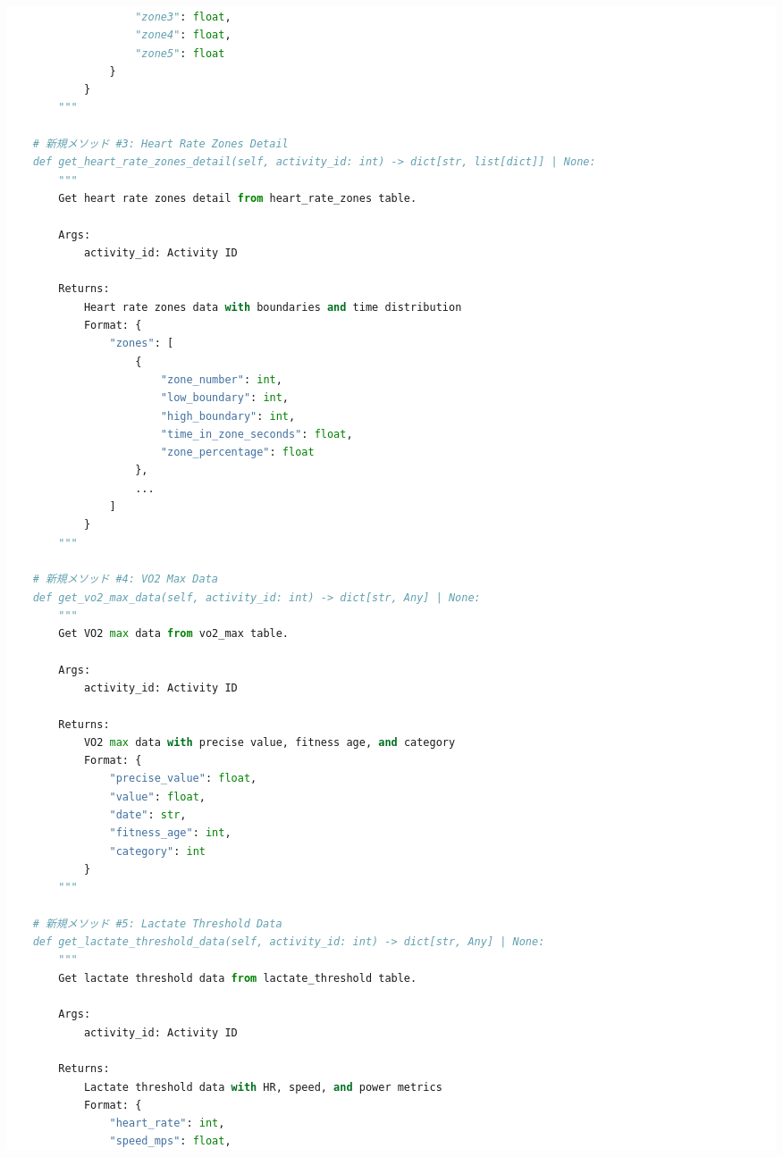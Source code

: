 ```python
                    "zone3": float,
                    "zone4": float,
                    "zone5": float
                }
            }
        """

    # 新規メソッド #3: Heart Rate Zones Detail
    def get_heart_rate_zones_detail(self, activity_id: int) -> dict[str, list[dict]] | None:
        """
        Get heart rate zones detail from heart_rate_zones table.

        Args:
            activity_id: Activity ID

        Returns:
            Heart rate zones data with boundaries and time distribution
            Format: {
                "zones": [
                    {
                        "zone_number": int,
                        "low_boundary": int,
                        "high_boundary": int,
                        "time_in_zone_seconds": float,
                        "zone_percentage": float
                    },
                    ...
                ]
            }
        """

    # 新規メソッド #4: VO2 Max Data
    def get_vo2_max_data(self, activity_id: int) -> dict[str, Any] | None:
        """
        Get VO2 max data from vo2_max table.

        Args:
            activity_id: Activity ID

        Returns:
            VO2 max data with precise value, fitness age, and category
            Format: {
                "precise_value": float,
                "value": float,
                "date": str,
                "fitness_age": int,
                "category": int
            }
        """

    # 新規メソッド #5: Lactate Threshold Data
    def get_lactate_threshold_data(self, activity_id: int) -> dict[str, Any] | None:
        """
        Get lactate threshold data from lactate_threshold table.

        Args:
            activity_id: Activity ID

        Returns:
            Lactate threshold data with HR, speed, and power metrics
            Format: {
                "heart_rate": int,
                "speed_mps": float,
```